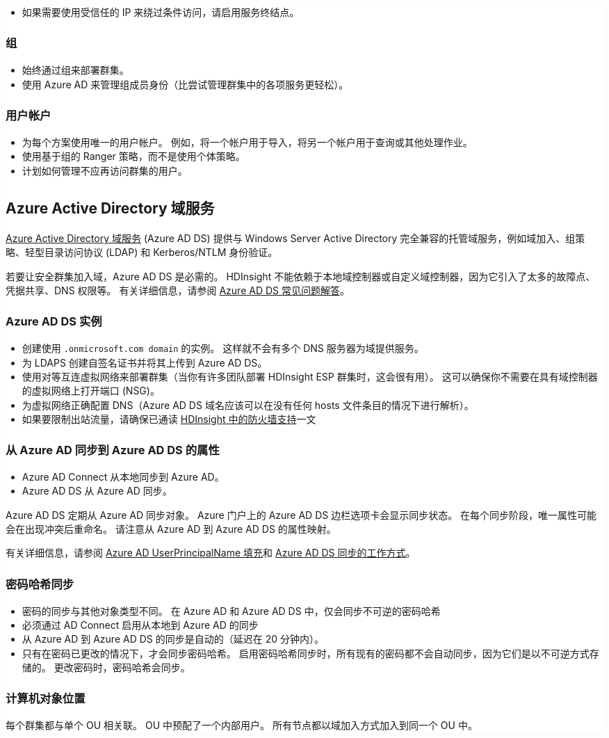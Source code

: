 * 如果需要使用受信任的 IP 来绕过条件访问，请启用服务终结点。

### <a name="groups"></a>组

* 始终通过组来部署群集。
* 使用 Azure AD 来管理组成员身份（比尝试管理群集中的各项服务更轻松）。

### <a name="user-accounts"></a>用户帐户

* 为每个方案使用唯一的用户帐户。 例如，将一个帐户用于导入，将另一个帐户用于查询或其他处理作业。
* 使用基于组的 Ranger 策略，而不是使用个体策略。
* 计划如何管理不应再访问群集的用户。

## <a name="azure-active-directory-domain-services"></a>Azure Active Directory 域服务

[Azure Active Directory 域服务](../../active-directory-domain-services/overview.md) (Azure AD DS) 提供与 Windows Server Active Directory 完全兼容的托管域服务，例如域加入、组策略、轻型目录访问协议 (LDAP) 和 Kerberos/NTLM 身份验证。

若要让安全群集加入域，Azure AD DS 是必需的。
HDInsight 不能依赖于本地域控制器或自定义域控制器，因为它引入了太多的故障点、凭据共享、DNS 权限等。 有关详细信息，请参阅 [Azure AD DS 常见问题解答](../../active-directory-domain-services/faqs.md)。

### <a name="azure-ad-ds-instance"></a>Azure AD DS 实例

* 创建使用 `.onmicrosoft.com domain` 的实例。 这样就不会有多个 DNS 服务器为域提供服务。
* 为 LDAPS 创建自签名证书并将其上传到 Azure AD DS。
* 使用对等互连虚拟网络来部署群集（当你有许多团队部署 HDInsight ESP 群集时，这会很有用）。 这可以确保你不需要在具有域控制器的虚拟网络上打开端口 (NSG)。
* 为虚拟网络正确配置 DNS（Azure AD DS 域名应该可以在没有任何 hosts 文件条目的情况下进行解析）。
* 如果要限制出站流量，请确保已通读 [HDInsight 中的防火墙支持](../hdinsight-restrict-outbound-traffic.md)一文

### <a name="properties-synced-from-azure-ad-to-azure-ad-ds"></a>从 Azure AD 同步到 Azure AD DS 的属性

* Azure AD Connect 从本地同步到 Azure AD。
* Azure AD DS 从 Azure AD 同步。

Azure AD DS 定期从 Azure AD 同步对象。 Azure 门户上的 Azure AD DS 边栏选项卡会显示同步状态。 在每个同步阶段，唯一属性可能会在出现冲突后重命名。 请注意从 Azure AD 到 Azure AD DS 的属性映射。

有关详细信息，请参阅 [Azure AD UserPrincipalName 填充](../../active-directory/hybrid/plan-connect-userprincipalname.md)和 [Azure AD DS 同步的工作方式](../../active-directory-domain-services/synchronization.md)。

### <a name="password-hash-sync"></a>密码哈希同步

* 密码的同步与其他对象类型不同。 在 Azure AD 和 Azure AD DS 中，仅会同步不可逆的密码哈希
* 必须通过 AD Connect 启用从本地到 Azure AD 的同步
* 从 Azure AD 到 Azure AD DS 的同步是自动的（延迟在 20 分钟内）。
* 只有在密码已更改的情况下，才会同步密码哈希。 启用密码哈希同步时，所有现有的密码都不会自动同步，因为它们是以不可逆方式存储的。 更改密码时，密码哈希会同步。

### <a name="computer-objects-location"></a>计算机对象位置

每个群集都与单个 OU 相关联。 OU 中预配了一个内部用户。 所有节点都以域加入方式加入到同一个 OU 中。
